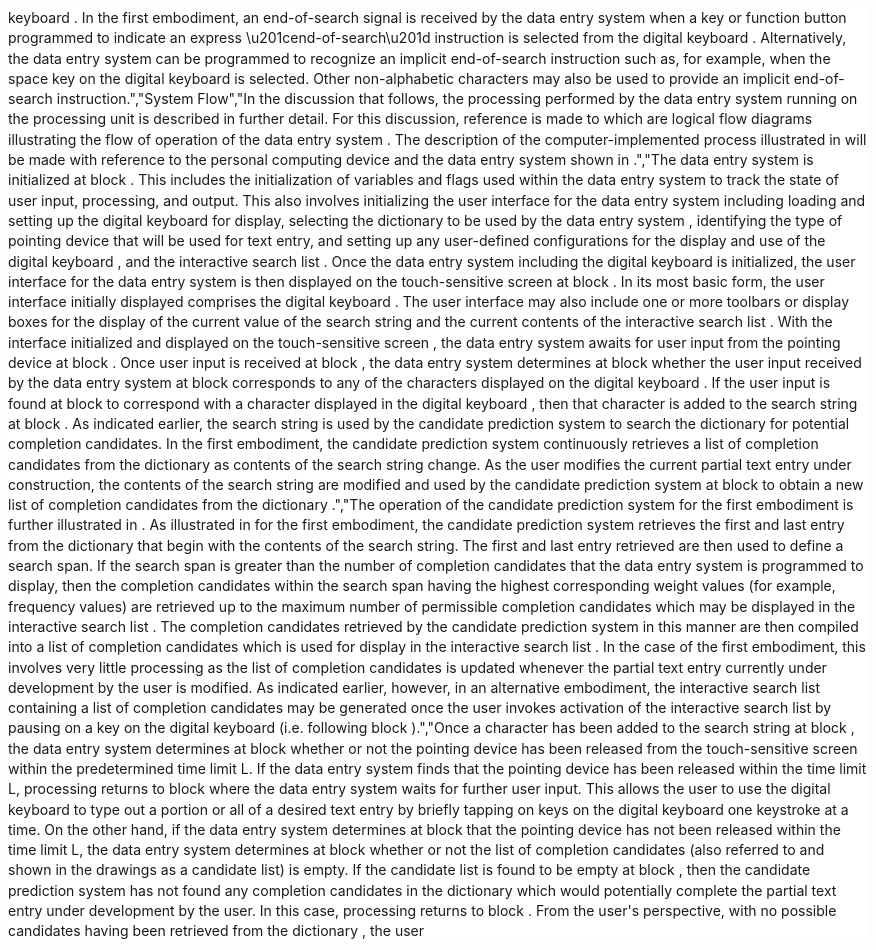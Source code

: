 keyboard . In the first embodiment, an end-of-search signal is received by the data entry system  when a key or function button programmed to indicate an express \u201cend-of-search\u201d instruction is selected from the digital keyboard . Alternatively, the data entry system  can be programmed to recognize an implicit end-of-search instruction such as, for example, when the space key on the digital keyboard  is selected. Other non-alphabetic characters may also be used to provide an implicit end-of-search instruction.","System Flow","In the discussion that follows, the processing performed by the data entry system  running on the processing unit  is described in further detail. For this discussion, reference is made to  which are logical flow diagrams illustrating the flow of operation of the data entry system . The description of the computer-implemented process illustrated in  will be made with reference to the personal computing device  and the data entry system  shown in .","The data entry system  is initialized at block . This includes the initialization of variables and flags used within the data entry system  to track the state of user input, processing, and output. This also involves initializing the user interface for the data entry system  including loading and setting up the digital keyboard  for display, selecting the dictionary  to be used by the data entry system , identifying the type of pointing device that will be used for text entry, and setting up any user-defined configurations for the display and use of the digital keyboard , and the interactive search list . Once the data entry system  including the digital keyboard  is initialized, the user interface for the data entry system  is then displayed on the touch-sensitive screen  at block . In its most basic form, the user interface initially displayed comprises the digital keyboard . The user interface may also include one or more toolbars or display boxes for the display of the current value of the search string and the current contents of the interactive search list . With the interface initialized and displayed on the touch-sensitive screen , the data entry system  awaits for user input from the pointing device at block . Once user input is received at block , the data entry system  determines at block  whether the user input received by the data entry system  at block  corresponds to any of the characters displayed on the digital keyboard . If the user input is found at block  to correspond with a character displayed in the digital keyboard , then that character is added to the search string at block . As indicated earlier, the search string is used by the candidate prediction system  to search the dictionary  for potential completion candidates. In the first embodiment, the candidate prediction system  continuously retrieves a list of completion candidates from the dictionary  as contents of the search string change. As the user modifies the current partial text entry under construction, the contents of the search string are modified and used by the candidate prediction system  at block  to obtain a new list of completion candidates from the dictionary .","The operation of the candidate prediction system  for the first embodiment is further illustrated in . As illustrated in  for the first embodiment, the candidate prediction system  retrieves the first and last entry from the dictionary  that begin with the contents of the search string. The first and last entry retrieved are then used to define a search span. If the search span is greater than the number of completion candidates that the data entry system  is programmed to display, then the completion candidates within the search span having the highest corresponding weight values (for example, frequency values) are retrieved up to the maximum number of permissible completion candidates which may be displayed in the interactive search list . The completion candidates retrieved by the candidate prediction system  in this manner are then compiled into a list of completion candidates which is used for display in the interactive search list . In the case of the first embodiment, this involves very little processing as the list of completion candidates is updated whenever the partial text entry currently under development by the user is modified. As indicated earlier, however, in an alternative embodiment, the interactive search list  containing a list of completion candidates may be generated once the user invokes activation of the interactive search list  by pausing on a key on the digital keyboard  (i.e. following block ).","Once a character has been added to the search string at block , the data entry system  determines at block  whether or not the pointing device has been released from the touch-sensitive screen  within the predetermined time limit L. If the data entry system  finds that the pointing device has been released within the time limit L, processing returns to block  where the data entry system  waits for further user input. This allows the user to use the digital keyboard  to type out a portion or all of a desired text entry by briefly tapping on keys on the digital keyboard  one keystroke at a time. On the other hand, if the data entry system  determines at block  that the pointing device has not been released within the time limit L, the data entry system  determines at block  whether or not the list of completion candidates (also referred to and shown in the drawings as a candidate list) is empty. If the candidate list is found to be empty at block , then the candidate prediction system  has not found any completion candidates in the dictionary  which would potentially complete the partial text entry under development by the user. In this case, processing returns to block . From the user's perspective, with no possible candidates having been retrieved from the dictionary , the user